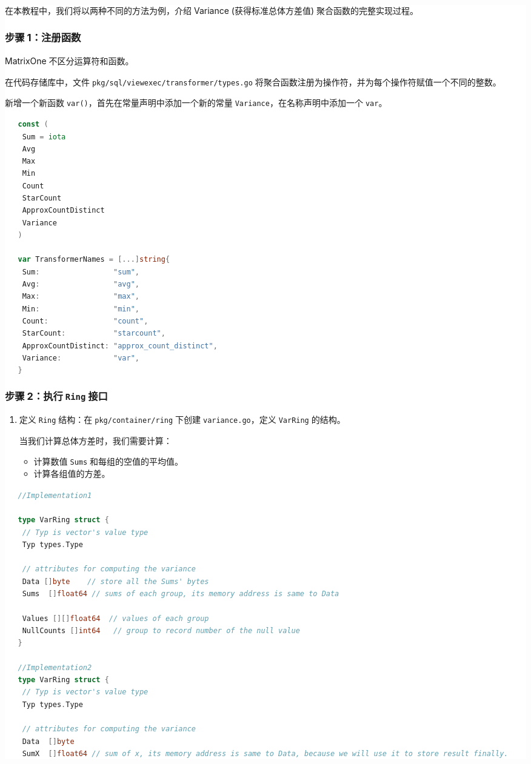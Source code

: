 在本教程中，我们将以两种不同的方法为例，介绍 Variance (获得标准总体方差值) 聚合函数的完整实现过程。

### 步骤 1：注册函数

MatrixOne 不区分运算符和函数。

在代码存储库中，文件 `pkg/sql/viewexec/transformer/types.go` 将聚合函数注册为操作符，并为每个操作符赋值一个不同的整数。

新增一个新函数 `var()`，首先在常量声明中添加一个新的常量 `Variance`，在名称声明中添加一个 `var`。

```go
   const (
   	Sum = iota
   	Avg
   	Max
   	Min
   	Count
   	StarCount
   	ApproxCountDistinct
   	Variance
   )

   var TransformerNames = [...]string{
   	Sum:                 "sum",
   	Avg:                 "avg",
   	Max:                 "max",
   	Min:                 "min",
   	Count:               "count",
   	StarCount:           "starcount",
   	ApproxCountDistinct: "approx_count_distinct",
   	Variance:			 "var",
   }
```

### 步骤 2：执行 `Ring` 接口

1. 定义 `Ring` 结构：在 `pkg/container/ring` 下创建 `variance.go`，定义 `VarRing` 的结构。

   当我们计算总体方差时，我们需要计算：

   - 计算数值 `Sums` 和每组的空值的平均值。
   - 计算各组值的方差。

```go
   //Implementation1

   type VarRing struct {
    // Typ is vector's value type
    Typ types.Type

    // attributes for computing the variance
    Data []byte    // store all the Sums' bytes
    Sums  []float64 // sums of each group, its memory address is same to Data

    Values [][]float64  // values of each group
    NullCounts []int64   // group to record number of the null value
   }

   //Implementation2
   type VarRing struct {
   	// Typ is vector's value type
   	Typ types.Type

   	// attributes for computing the variance
   	Data  []byte
   	SumX  []float64 // sum of x, its memory address is same to Data, because we will use it to store result finally.
```